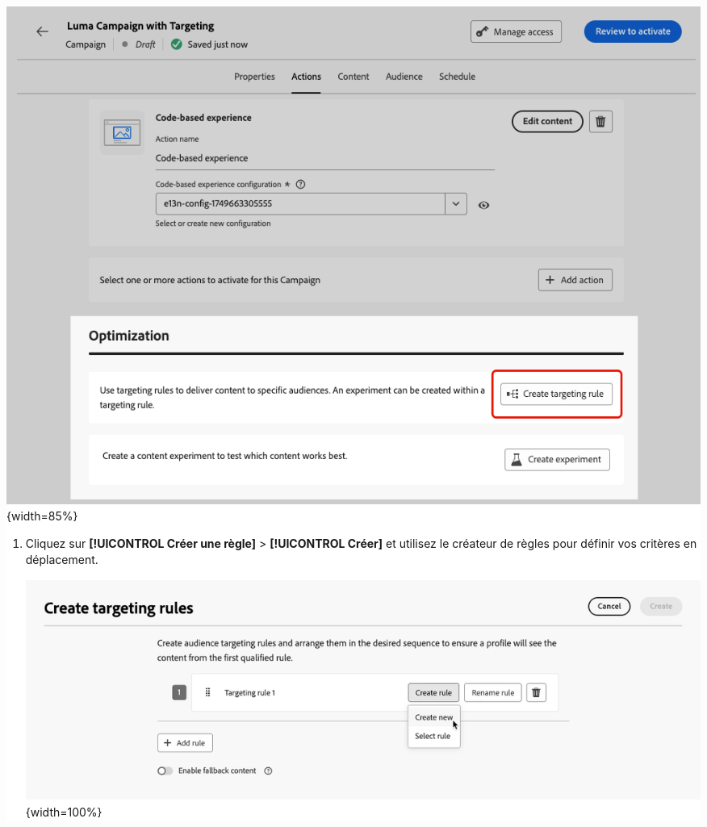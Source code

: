    ![](assets/msg-optimization-select-targeting.png){width=85%}

1. Cliquez sur **[!UICONTROL Créer une règle]** > **[!UICONTROL Créer]** et utilisez le créateur de règles pour définir vos critères en déplacement.

   ![](assets/msg-optimization-create-rule.png){width=100%}
